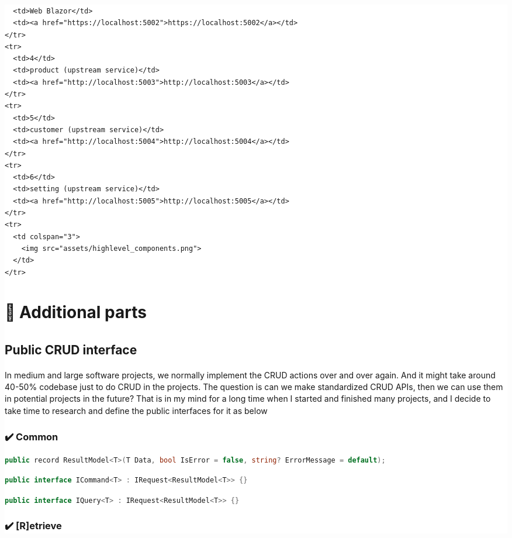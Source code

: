       <td>Web Blazor</td>
      <td><a href="https://localhost:5002">https://localhost:5002</a></td>
    </tr>
    <tr>
      <td>4</td>
      <td>product (upstream service)</td>
      <td><a href="http://localhost:5003">http://localhost:5003</a></td>
    </tr>
    <tr>
      <td>5</td>
      <td>customer (upstream service)</td>
      <td><a href="http://localhost:5004">http://localhost:5004</a></td>
    </tr>
    <tr>
      <td>6</td>
      <td>setting (upstream service)</td>
      <td><a href="http://localhost:5005">http://localhost:5005</a></td>
    </tr>
    <tr>
      <td colspan="3">
        <img src="assets/highlevel_components.png">
      </td>
    </tr>
  </tbody>
</table>

# 🎇 Additional parts
## Public CRUD interface

In medium and large software projects, we normally implement the CRUD actions over and over again. And it might take around 40-50% codebase just to do CRUD in the projects. The question is can we make standardized CRUD APIs, then we can use them in potential projects in the future? That is in my mind for a long time when I started and finished many projects, and I decide to take time to research and define the public interfaces for it as below

### ✔️ Common

```csharp
public record ResultModel<T>(T Data, bool IsError = false, string? ErrorMessage = default);
```

```csharp
public interface ICommand<T> : IRequest<ResultModel<T>> {}
```

```csharp
public interface IQuery<T> : IRequest<ResultModel<T>> {}
```

### ✔️ [R]etrieve


[//]: # (link github)
[//]: # (https://github.com/thangchung/clean-architecture-dotnet/blob/main/README.md?plain=1)